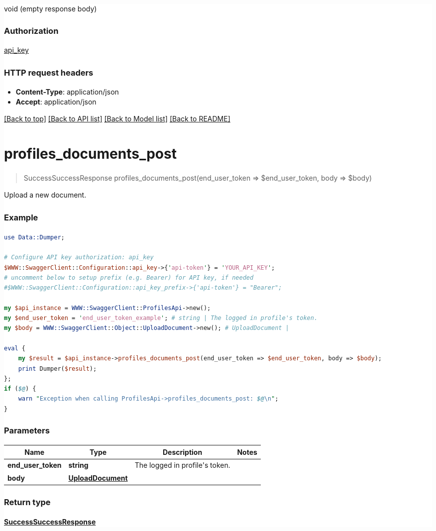 void (empty response body)

### Authorization

[api_key](../README.md#api_key)

### HTTP request headers

 - **Content-Type**: application/json
 - **Accept**: application/json

[[Back to top]](#) [[Back to API list]](../README.md#documentation-for-api-endpoints) [[Back to Model list]](../README.md#documentation-for-models) [[Back to README]](../README.md)

# **profiles_documents_post**
> SuccessSuccessResponse profiles_documents_post(end_user_token => $end_user_token, body => $body)

Upload a new document.

### Example 
```perl
use Data::Dumper;

# Configure API key authorization: api_key
$WWW::SwaggerClient::Configuration::api_key->{'api-token'} = 'YOUR_API_KEY';
# uncomment below to setup prefix (e.g. Bearer) for API key, if needed
#$WWW::SwaggerClient::Configuration::api_key_prefix->{'api-token'} = "Bearer";

my $api_instance = WWW::SwaggerClient::ProfilesApi->new();
my $end_user_token = 'end_user_token_example'; # string | The logged in profile's token.
my $body = WWW::SwaggerClient::Object::UploadDocument->new(); # UploadDocument | 

eval { 
    my $result = $api_instance->profiles_documents_post(end_user_token => $end_user_token, body => $body);
    print Dumper($result);
};
if ($@) {
    warn "Exception when calling ProfilesApi->profiles_documents_post: $@\n";
}
```

### Parameters

Name | Type | Description  | Notes
------------- | ------------- | ------------- | -------------
 **end_user_token** | **string**| The logged in profile&#39;s token. | 
 **body** | [**UploadDocument**](UploadDocument.md)|  | 

### Return type

[**SuccessSuccessResponse**](SuccessSuccessResponse.md)
